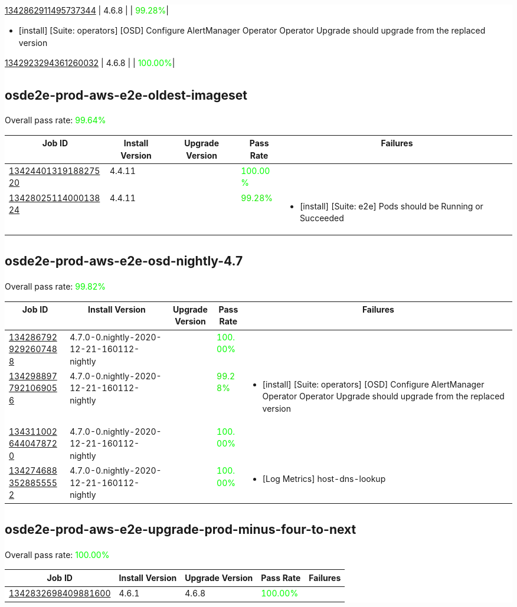 [1342862911495737344](https://prow.ci.openshift.org/view/gs/origin-ci-test/logs/osde2e-prod-aws-e2e-next/1342862911495737344) | 4.6.8 |  | <span style="color:#13ec00;">99.28%</span>|<ul><li>[install] [Suite: operators] [OSD] Configure AlertManager Operator Operator Upgrade should upgrade from the replaced version</li></ul>
[1342923294361260032](https://prow.ci.openshift.org/view/gs/origin-ci-test/logs/osde2e-prod-aws-e2e-next/1342923294361260032) | 4.6.8 |  | <span style="color:#01fe00;">100.00%</span>|



## osde2e-prod-aws-e2e-oldest-imageset

Overall pass rate: <span style="color:#0af500;">99.64%</span>

| Job ID | Install Version | Upgrade Version | Pass Rate | Failures |
|--------|-----------------|-----------------|-----------|----------|
[1342440131918827520](https://prow.ci.openshift.org/view/gs/origin-ci-test/logs/osde2e-prod-aws-e2e-oldest-imageset/1342440131918827520) | 4.4.11 |  | <span style="color:#01fe00;">100.00%</span>|
[1342802511400013824](https://prow.ci.openshift.org/view/gs/origin-ci-test/logs/osde2e-prod-aws-e2e-oldest-imageset/1342802511400013824) | 4.4.11 |  | <span style="color:#13ec00;">99.28%</span>|<ul><li>[install] [Suite: e2e] Pods should be Running or Succeeded</li></ul>



## osde2e-prod-aws-e2e-osd-nightly-4.7

Overall pass rate: <span style="color:#05fa00;">99.82%</span>

| Job ID | Install Version | Upgrade Version | Pass Rate | Failures |
|--------|-----------------|-----------------|-----------|----------|
[1342867929292607488](https://prow.ci.openshift.org/view/gs/origin-ci-test/logs/osde2e-prod-aws-e2e-osd-nightly-4.7/1342867929292607488) | 4.7.0-0.nightly-2020-12-21-160112-nightly |  | <span style="color:#01fe00;">100.00%</span>|
[1342988977921069056](https://prow.ci.openshift.org/view/gs/origin-ci-test/logs/osde2e-prod-aws-e2e-osd-nightly-4.7/1342988977921069056) | 4.7.0-0.nightly-2020-12-21-160112-nightly |  | <span style="color:#13ec00;">99.28%</span>|<ul><li>[install] [Suite: operators] [OSD] Configure AlertManager Operator Operator Upgrade should upgrade from the replaced version</li></ul>
[1343110026440478720](https://prow.ci.openshift.org/view/gs/origin-ci-test/logs/osde2e-prod-aws-e2e-osd-nightly-4.7/1343110026440478720) | 4.7.0-0.nightly-2020-12-21-160112-nightly |  | <span style="color:#01fe00;">100.00%</span>|
[1342746883528855552](https://prow.ci.openshift.org/view/gs/origin-ci-test/logs/osde2e-prod-aws-e2e-osd-nightly-4.7/1342746883528855552) | 4.7.0-0.nightly-2020-12-21-160112-nightly |  | <span style="color:#01fe00;">100.00%</span>|<ul><li>[Log Metrics] host-dns-lookup</li></ul>



## osde2e-prod-aws-e2e-upgrade-prod-minus-four-to-next

Overall pass rate: <span style="color:#01fe00;">100.00%</span>

| Job ID | Install Version | Upgrade Version | Pass Rate | Failures |
|--------|-----------------|-----------------|-----------|----------|
[1342832698409881600](https://prow.ci.openshift.org/view/gs/origin-ci-test/logs/osde2e-prod-aws-e2e-upgrade-prod-minus-four-to-next/1342832698409881600) | 4.6.1 | 4.6.8 | <span style="color:#01fe00;">100.00%</span>|
